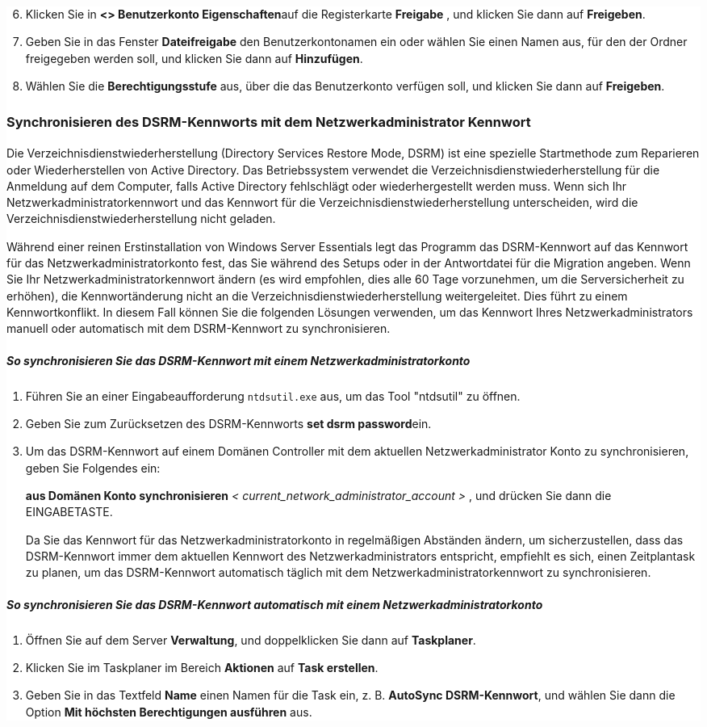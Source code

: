 6.  Klicken Sie in **<\> Benutzerkonto Eigenschaften**auf die Registerkarte **Freigabe** , und klicken Sie dann auf **Freigeben**.  
  
7.  Geben Sie in das Fenster **Dateifreigabe** den Benutzerkontonamen ein oder wählen Sie einen Namen aus, für den der Ordner freigegeben werden soll, und klicken Sie dann auf **Hinzufügen**.  
  
8.  Wählen Sie die **Berechtigungsstufe** aus, über die das Benutzerkonto verfügen soll, und klicken Sie dann auf **Freigeben**.  
  
###  <a name="BKMK_Access7"></a>Synchronisieren des DSRM-Kennworts mit dem Netzwerkadministrator Kennwort  
 Die Verzeichnisdienstwiederherstellung (Directory Services Restore Mode, DSRM) ist eine spezielle Startmethode zum Reparieren oder Wiederherstellen von Active Directory. Das Betriebssystem verwendet die Verzeichnisdienstwiederherstellung für die Anmeldung auf dem Computer, falls Active Directory fehlschlägt oder wiederhergestellt werden muss. Wenn sich Ihr Netzwerkadministratorkennwort und das Kennwort für die Verzeichnisdienstwiederherstellung unterscheiden, wird die Verzeichnisdienstwiederherstellung nicht geladen.  
  
 Während einer reinen Erstinstallation von Windows Server Essentials legt das Programm das DSRM-Kennwort auf das Kennwort für das Netzwerkadministratorkonto fest, das Sie während des Setups oder in der Antwortdatei für die Migration angeben. Wenn Sie Ihr Netzwerkadministratorkennwort ändern (es wird empfohlen, dies alle 60 Tage vorzunehmen, um die Serversicherheit zu erhöhen), die Kennwortänderung nicht an die Verzeichnisdienstwiederherstellung weitergeleitet. Dies führt zu einem Kennwortkonflikt. In diesem Fall können Sie die folgenden Lösungen verwenden, um das Kennwort Ihres Netzwerkadministrators manuell oder automatisch mit dem DSRM-Kennwort zu synchronisieren.  
  
##### <a name="to-manually-synchronize-the-dsrm-password-to-a-network-administrator-account"></a>So synchronisieren Sie das DSRM-Kennwort mit einem Netzwerkadministratorkonto  
  
1. Führen Sie an einer Eingabeaufforderung `ntdsutil.exe` aus, um das Tool "ntdsutil" zu öffnen.  
  
2. Geben Sie zum Zurücksetzen des DSRM-Kennworts **set dsrm password**ein.  
  
3. Um das DSRM-Kennwort auf einem Domänen Controller mit dem aktuellen Netzwerkadministrator Konto zu synchronisieren, geben Sie Folgendes ein:  
  
    **aus Domänen Konto synchronisieren** *< current_network_administrator_account >* , und drücken Sie dann die EINGABETASTE.  
  
   Da Sie das Kennwort für das Netzwerkadministratorkonto in regelmäßigen Abständen ändern, um sicherzustellen, dass das DSRM-Kennwort immer dem aktuellen Kennwort des Netzwerkadministrators entspricht, empfiehlt es sich, einen Zeitplantask zu planen, um das DSRM-Kennwort automatisch täglich mit dem Netzwerkadministratorkennwort zu synchronisieren.  
  
##### <a name="to-automatically-synchronize-the-dsrm-password-to-a-network-administrator-account"></a>So synchronisieren Sie das DSRM-Kennwort automatisch mit einem Netzwerkadministratorkonto  
  
1.  Öffnen Sie auf dem Server **Verwaltung**, und doppelklicken Sie dann auf **Taskplaner**.  
  
2.  Klicken Sie im Taskplaner im Bereich **Aktionen** auf **Task erstellen**.  
  
3.  Geben Sie in das Textfeld **Name** einen Namen für die Task ein, z. B. **AutoSync DSRM-Kennwort**, und wählen Sie dann die Option **Mit höchsten Berechtigungen ausführen** aus.  
  